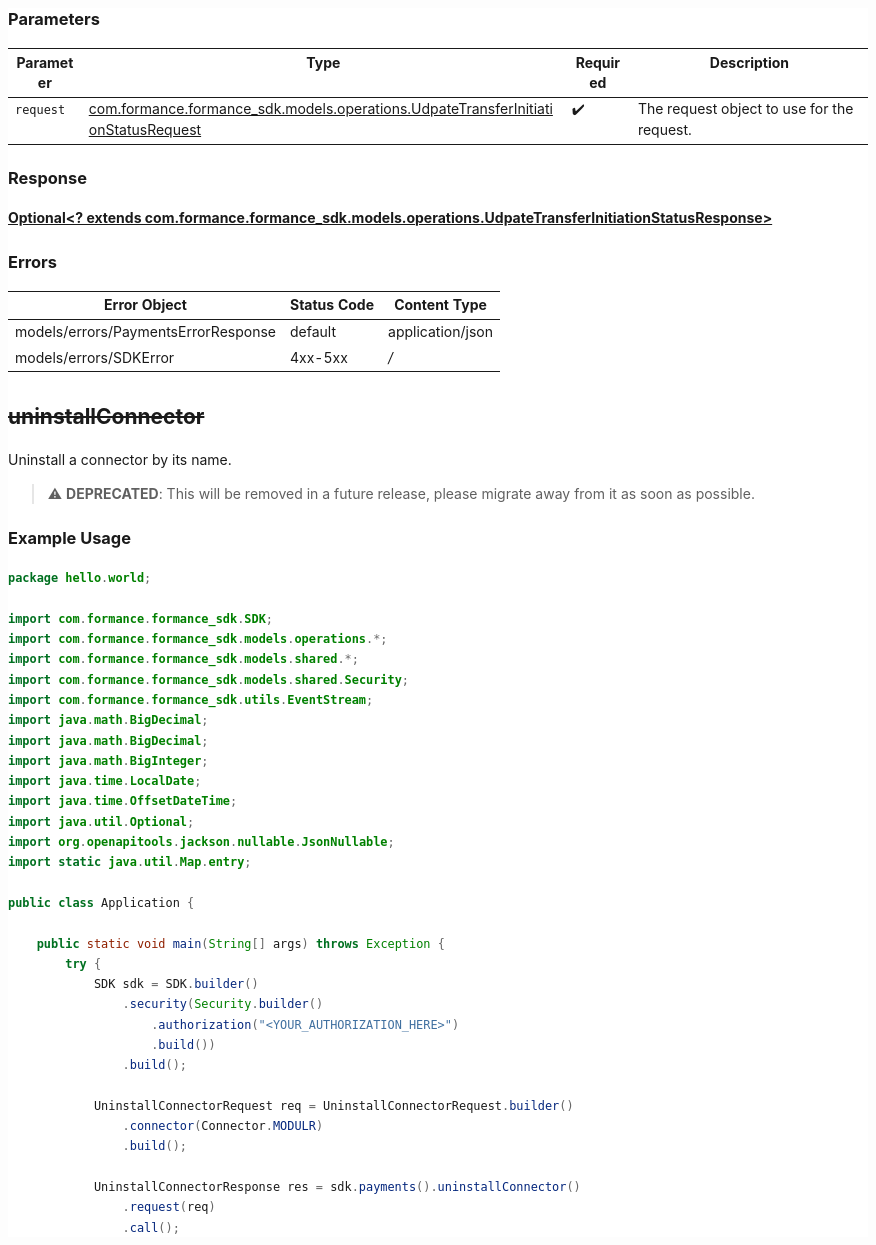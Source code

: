 ### Parameters

| Parameter                                                                                                                                             | Type                                                                                                                                                  | Required                                                                                                                                              | Description                                                                                                                                           |
| ----------------------------------------------------------------------------------------------------------------------------------------------------- | ----------------------------------------------------------------------------------------------------------------------------------------------------- | ----------------------------------------------------------------------------------------------------------------------------------------------------- | ----------------------------------------------------------------------------------------------------------------------------------------------------- |
| `request`                                                                                                                                             | [com.formance.formance_sdk.models.operations.UdpateTransferInitiationStatusRequest](../../models/operations/UdpateTransferInitiationStatusRequest.md) | :heavy_check_mark:                                                                                                                                    | The request object to use for the request.                                                                                                            |


### Response

**[Optional<? extends com.formance.formance_sdk.models.operations.UdpateTransferInitiationStatusResponse>](../../models/operations/UdpateTransferInitiationStatusResponse.md)**
### Errors

| Error Object                        | Status Code                         | Content Type                        |
| ----------------------------------- | ----------------------------------- | ----------------------------------- |
| models/errors/PaymentsErrorResponse | default                             | application/json                    |
| models/errors/SDKError              | 4xx-5xx                             | */*                                 |

## ~~uninstallConnector~~

Uninstall a connector by its name.

> :warning: **DEPRECATED**: This will be removed in a future release, please migrate away from it as soon as possible.

### Example Usage

```java
package hello.world;

import com.formance.formance_sdk.SDK;
import com.formance.formance_sdk.models.operations.*;
import com.formance.formance_sdk.models.shared.*;
import com.formance.formance_sdk.models.shared.Security;
import com.formance.formance_sdk.utils.EventStream;
import java.math.BigDecimal;
import java.math.BigDecimal;
import java.math.BigInteger;
import java.time.LocalDate;
import java.time.OffsetDateTime;
import java.util.Optional;
import org.openapitools.jackson.nullable.JsonNullable;
import static java.util.Map.entry;

public class Application {

    public static void main(String[] args) throws Exception {
        try {
            SDK sdk = SDK.builder()
                .security(Security.builder()
                    .authorization("<YOUR_AUTHORIZATION_HERE>")
                    .build())
                .build();

            UninstallConnectorRequest req = UninstallConnectorRequest.builder()
                .connector(Connector.MODULR)
                .build();

            UninstallConnectorResponse res = sdk.payments().uninstallConnector()
                .request(req)
                .call();

```